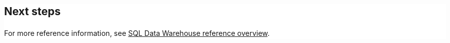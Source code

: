 ## Next steps
For more reference information, see [SQL Data Warehouse reference overview][SQL Data Warehouse reference overview].




[Data Warehouse Units (DWU)]: ./sql-data-warehouse-overview-what-is.md
[SQL Data Warehouse reference overview]: ./sql-data-warehouse-overview-reference.md
[Workload management]: ./sql-data-warehouse-develop-concurrency.md
[Tempdb]: ./sql-data-warehouse-tables-temporary.md
[data type]: ./sql-data-warehouse-tables-data-types.md
[creating a support ticket]: /sql-data-warehouse-get-started-create-support-ticket.md


[Row-Overflow Data Exceeding 8 KB]: https://msdn.microsoft.com/library/ms186981.aspx
[Internal error: An expression services limit has been reached]: https://support.microsoft.com/kb/913050
